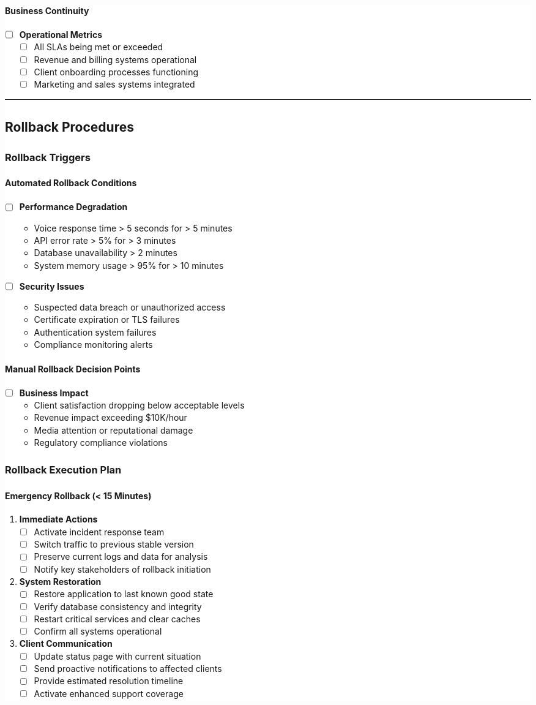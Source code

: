 #### Business Continuity
- [ ] **Operational Metrics**
  - [ ] All SLAs being met or exceeded
  - [ ] Revenue and billing systems operational
  - [ ] Client onboarding processes functioning
  - [ ] Marketing and sales systems integrated

---

## Rollback Procedures

### Rollback Triggers

#### Automated Rollback Conditions
- [ ] **Performance Degradation**
  - Voice response time > 5 seconds for > 5 minutes
  - API error rate > 5% for > 3 minutes
  - Database unavailability > 2 minutes
  - System memory usage > 95% for > 10 minutes

- [ ] **Security Issues**
  - Suspected data breach or unauthorized access
  - Certificate expiration or TLS failures
  - Authentication system failures
  - Compliance monitoring alerts

#### Manual Rollback Decision Points
- [ ] **Business Impact**
  - Client satisfaction dropping below acceptable levels
  - Revenue impact exceeding $10K/hour
  - Media attention or reputational damage
  - Regulatory compliance violations

### Rollback Execution Plan

#### Emergency Rollback (< 15 Minutes)
1. **Immediate Actions**
   - [ ] Activate incident response team
   - [ ] Switch traffic to previous stable version
   - [ ] Preserve current logs and data for analysis
   - [ ] Notify key stakeholders of rollback initiation

2. **System Restoration**
   - [ ] Restore application to last known good state
   - [ ] Verify database consistency and integrity
   - [ ] Restart critical services and clear caches
   - [ ] Confirm all systems operational

3. **Client Communication**
   - [ ] Update status page with current situation
   - [ ] Send proactive notifications to affected clients
   - [ ] Provide estimated resolution timeline
   - [ ] Activate enhanced support coverage
